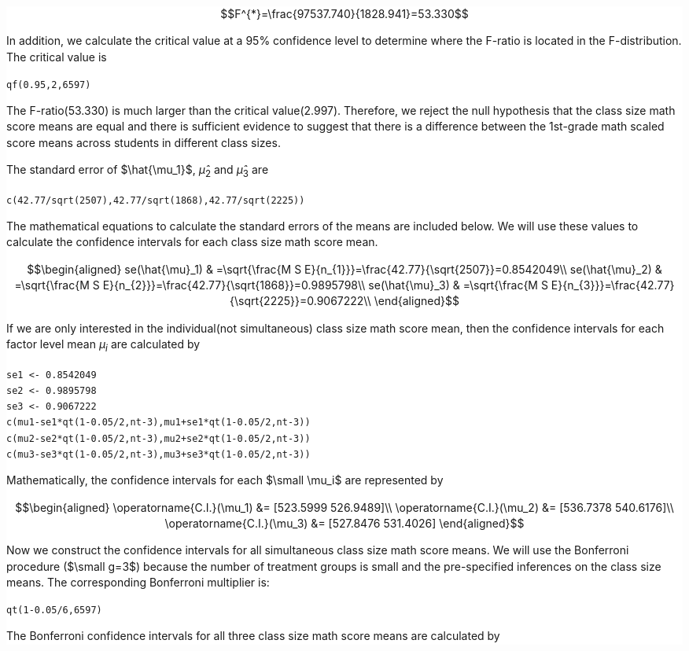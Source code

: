 $$F^{*}=\frac{97537.740}{1828.941}=53.330$$

In addition, we calculate the critical value at a $95\%$ confidence level to determine where the F-ratio is located in the F-distribution. The critical value is

```{r include=FALSE}
qf(0.95,2,6597)
```

The F-ratio(53.330) is much larger than the critical value(2.997). Therefore, we reject the null hypothesis that the class size math score means are equal and there is sufficient evidence to suggest that there is a difference between the 1st-grade math scaled score means across students in different class sizes.

The standard error of $\hat{\mu_1}$, $\hat{\mu}_2$ and $\hat{\mu}_3$ are

```{r include=FALSE}
c(42.77/sqrt(2507),42.77/sqrt(1868),42.77/sqrt(2225))
```

The mathematical equations to calculate the standard errors of the means are included below. We will use these values to calculate the confidence intervals for each class size math score mean.

$$\begin{aligned}
se(\hat{\mu}_1) & =\sqrt{\frac{M S E}{n_{1}}}=\frac{42.77}{\sqrt{2507}}=0.8542049\\
se(\hat{\mu}_2) & =\sqrt{\frac{M S E}{n_{2}}}=\frac{42.77}{\sqrt{1868}}=0.9895798\\
se(\hat{\mu}_3) & =\sqrt{\frac{M S E}{n_{3}}}=\frac{42.77}{\sqrt{2225}}=0.9067222\\
\end{aligned}$$

If we are only interested in the individual(not simultaneous) class size math score mean, then the confidence intervals for each factor level mean $\mu_i$ are calculated by

```{r include=FALSE}
se1 <- 0.8542049
se2 <- 0.9895798
se3 <- 0.9067222
c(mu1-se1*qt(1-0.05/2,nt-3),mu1+se1*qt(1-0.05/2,nt-3))
c(mu2-se2*qt(1-0.05/2,nt-3),mu2+se2*qt(1-0.05/2,nt-3))
c(mu3-se3*qt(1-0.05/2,nt-3),mu3+se3*qt(1-0.05/2,nt-3))
```

Mathematically, the confidence intervals for each $\small \mu_i$ are represented by

$$\begin{aligned}
\operatorname{C.I.}(\mu_1) &= [523.5999 526.9489]\\
\operatorname{C.I.}(\mu_2) &= [536.7378 540.6176]\\
\operatorname{C.I.}(\mu_3) &= [527.8476 531.4026]
\end{aligned}$$

Now we construct the confidence intervals for all simultaneous class size math score means. We will use the Bonferroni procedure ($\small g=3$) because the number of treatment groups is small and the pre-specified inferences on the class size means. The corresponding Bonferroni multiplier is:

```{r include=FALSE}
qt(1-0.05/6,6597)
```

The Bonferroni confidence intervals for all three class size math score means are calculated by

